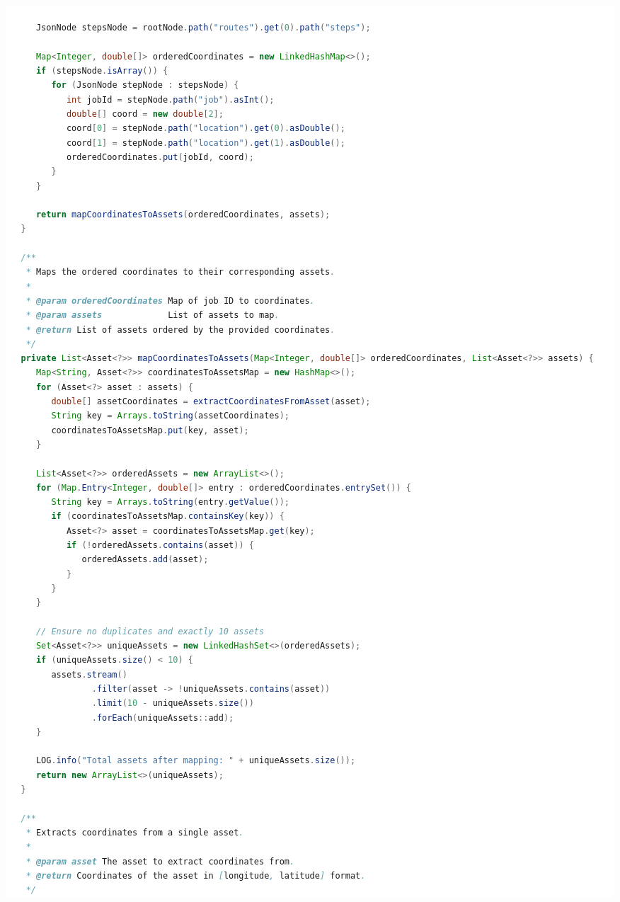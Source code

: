 ```java

      JsonNode stepsNode = rootNode.path("routes").get(0).path("steps");

      Map<Integer, double[]> orderedCoordinates = new LinkedHashMap<>();
      if (stepsNode.isArray()) {
         for (JsonNode stepNode : stepsNode) {
            int jobId = stepNode.path("job").asInt();
            double[] coord = new double[2];
            coord[0] = stepNode.path("location").get(0).asDouble();
            coord[1] = stepNode.path("location").get(1).asDouble();
            orderedCoordinates.put(jobId, coord);
         }
      }

      return mapCoordinatesToAssets(orderedCoordinates, assets);
   }

   /**
    * Maps the ordered coordinates to their corresponding assets.
    *
    * @param orderedCoordinates Map of job ID to coordinates.
    * @param assets             List of assets to map.
    * @return List of assets ordered by the provided coordinates.
    */
   private List<Asset<?>> mapCoordinatesToAssets(Map<Integer, double[]> orderedCoordinates, List<Asset<?>> assets) {
      Map<String, Asset<?>> coordinatesToAssetsMap = new HashMap<>();
      for (Asset<?> asset : assets) {
         double[] assetCoordinates = extractCoordinatesFromAsset(asset);
         String key = Arrays.toString(assetCoordinates);
         coordinatesToAssetsMap.put(key, asset);
      }

      List<Asset<?>> orderedAssets = new ArrayList<>();
      for (Map.Entry<Integer, double[]> entry : orderedCoordinates.entrySet()) {
         String key = Arrays.toString(entry.getValue());
         if (coordinatesToAssetsMap.containsKey(key)) {
            Asset<?> asset = coordinatesToAssetsMap.get(key);
            if (!orderedAssets.contains(asset)) {
               orderedAssets.add(asset);
            }
         }
      }

      // Ensure no duplicates and exactly 10 assets
      Set<Asset<?>> uniqueAssets = new LinkedHashSet<>(orderedAssets);
      if (uniqueAssets.size() < 10) {
         assets.stream()
                 .filter(asset -> !uniqueAssets.contains(asset))
                 .limit(10 - uniqueAssets.size())
                 .forEach(uniqueAssets::add);
      }

      LOG.info("Total assets after mapping: " + uniqueAssets.size());
      return new ArrayList<>(uniqueAssets);
   }

   /**
    * Extracts coordinates from a single asset.
    *
    * @param asset The asset to extract coordinates from.
    * @return Coordinates of the asset in [longitude, latitude] format.
    */
```